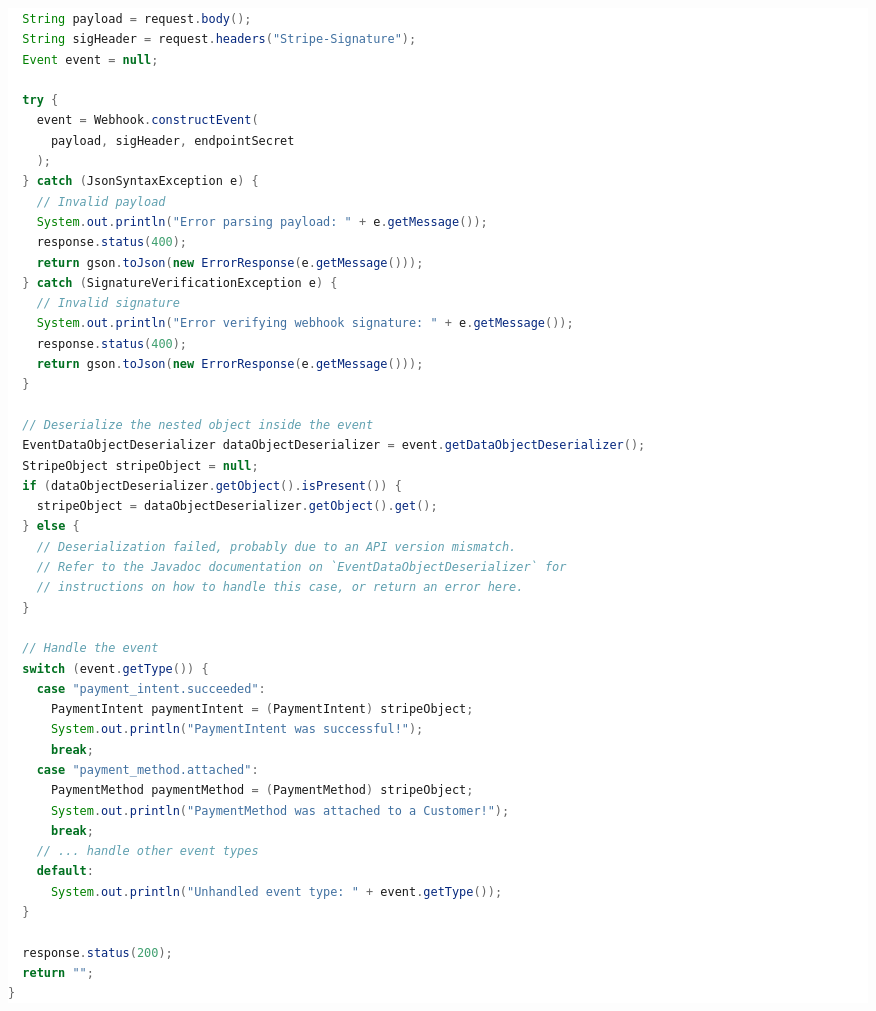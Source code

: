```java
  String payload = request.body();
  String sigHeader = request.headers("Stripe-Signature");
  Event event = null;

  try {
    event = Webhook.constructEvent(
      payload, sigHeader, endpointSecret
    );
  } catch (JsonSyntaxException e) {
    // Invalid payload
    System.out.println("Error parsing payload: " + e.getMessage());
    response.status(400);
    return gson.toJson(new ErrorResponse(e.getMessage()));
  } catch (SignatureVerificationException e) {
    // Invalid signature
    System.out.println("Error verifying webhook signature: " + e.getMessage());
    response.status(400);
    return gson.toJson(new ErrorResponse(e.getMessage()));
  }

  // Deserialize the nested object inside the event
  EventDataObjectDeserializer dataObjectDeserializer = event.getDataObjectDeserializer();
  StripeObject stripeObject = null;
  if (dataObjectDeserializer.getObject().isPresent()) {
    stripeObject = dataObjectDeserializer.getObject().get();
  } else {
    // Deserialization failed, probably due to an API version mismatch.
    // Refer to the Javadoc documentation on `EventDataObjectDeserializer` for
    // instructions on how to handle this case, or return an error here.
  }

  // Handle the event
  switch (event.getType()) {
    case "payment_intent.succeeded":
      PaymentIntent paymentIntent = (PaymentIntent) stripeObject;
      System.out.println("PaymentIntent was successful!");
      break;
    case "payment_method.attached":
      PaymentMethod paymentMethod = (PaymentMethod) stripeObject;
      System.out.println("PaymentMethod was attached to a Customer!");
      break;
    // ... handle other event types
    default:
      System.out.println("Unhandled event type: " + event.getType());
  }

  response.status(200);
  return "";
}
```
